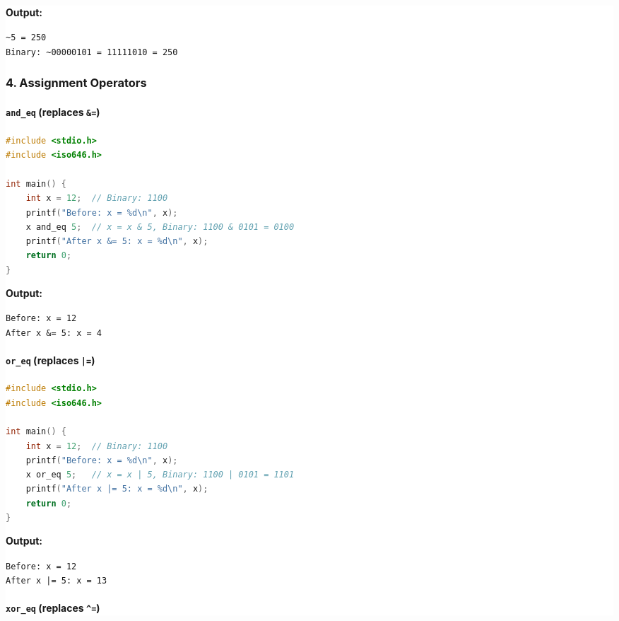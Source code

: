 **Output:**

```
~5 = 250
Binary: ~00000101 = 11111010 = 250
```


### 4. Assignment Operators

#### `and_eq` (replaces `&=`)

```c
#include <stdio.h>
#include <iso646.h>

int main() {
    int x = 12;  // Binary: 1100
    printf("Before: x = %d\n", x);
    x and_eq 5;  // x = x & 5, Binary: 1100 & 0101 = 0100
    printf("After x &= 5: x = %d\n", x);
    return 0;
}
```

**Output:**

```
Before: x = 12
After x &= 5: x = 4
```


#### `or_eq` (replaces `|=`)

```c
#include <stdio.h>
#include <iso646.h>

int main() {
    int x = 12;  // Binary: 1100
    printf("Before: x = %d\n", x);
    x or_eq 5;   // x = x | 5, Binary: 1100 | 0101 = 1101
    printf("After x |= 5: x = %d\n", x);
    return 0;
}
```

**Output:**

```
Before: x = 12
After x |= 5: x = 13
```


#### `xor_eq` (replaces `^=`)
